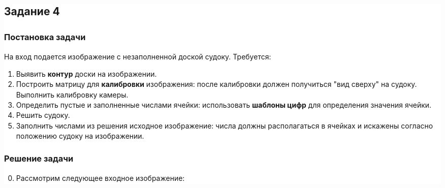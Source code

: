 ## Задание 4

### Постановка задачи

На вход подается изображение с незаполненной доской судоку. Требуется:

1. Выявить **контур** доски на изображении.
2. Построить матрицу для **калибровки** изображения: после калибровки должен получиться "вид сверху" на судоку. Выполнить калибровку камеры.
3. Определить пустые и заполненные числами ячейки: использовать **шаблоны цифр** для определения значения ячейки.
4. Решить судоку.
5. Заполнить числами из решения исходное изображение: числа должны располагаться в ячейках и искажены согласно положению судоку на изображении.

### Решение задачи
0. Рассмотрим следующее входное изображение:
